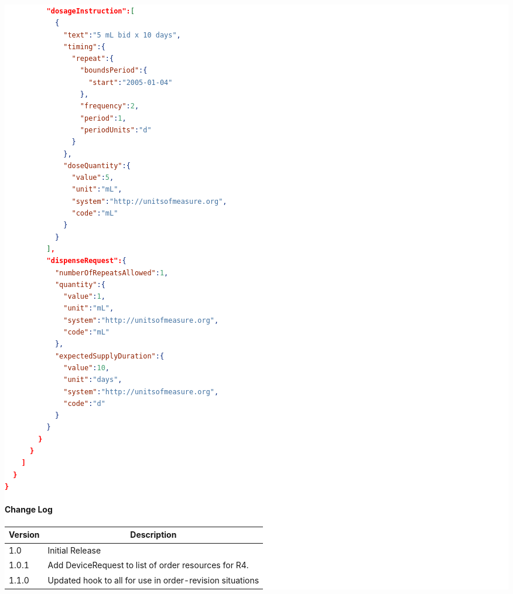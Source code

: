 ```json
          "dosageInstruction":[
            {
              "text":"5 mL bid x 10 days",
              "timing":{
                "repeat":{
                  "boundsPeriod":{
                    "start":"2005-01-04"
                  },
                  "frequency":2,
                  "period":1,
                  "periodUnits":"d"
                }
              },
              "doseQuantity":{
                "value":5,
                "unit":"mL",
                "system":"http://unitsofmeasure.org",
                "code":"mL"
              }
            }
          ],
          "dispenseRequest":{
            "numberOfRepeatsAllowed":1,
            "quantity":{
              "value":1,
              "unit":"mL",
              "system":"http://unitsofmeasure.org",
              "code":"mL"
            },
            "expectedSupplyDuration":{
              "value":10,
              "unit":"days",
              "system":"http://unitsofmeasure.org",
              "code":"d"
            }
          }
        }
      }
    ]
  }
}
```

#### Change Log

Version | Description
---- | ----
1.0 | Initial Release
1.0.1 | Add DeviceRequest to list of order resources for R4.
1.1.0 | Updated hook to all for use in order-revision situations
